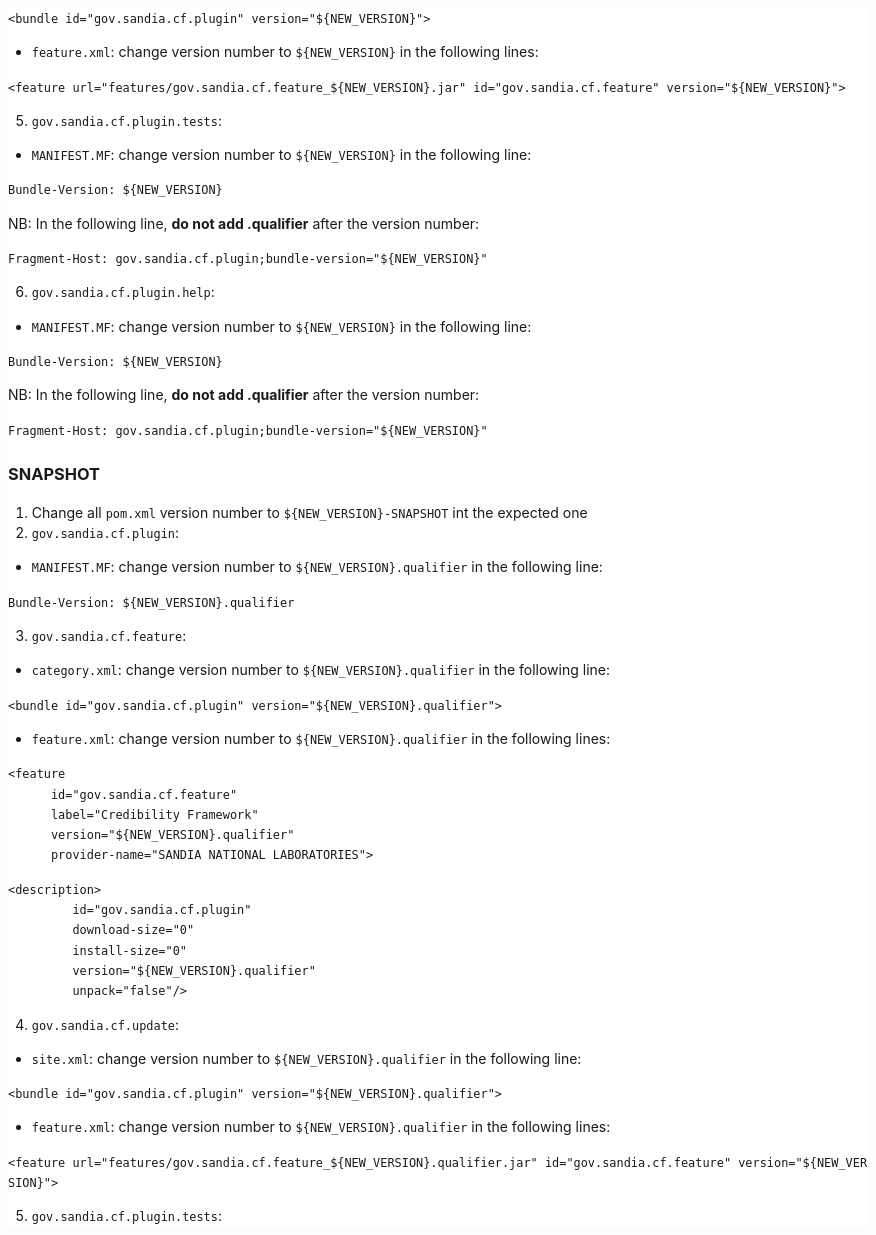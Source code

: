 ```
<bundle id="gov.sandia.cf.plugin" version="${NEW_VERSION}">
```
  - `feature.xml`: change version number to `${NEW_VERSION}` in the following lines:
```
<feature url="features/gov.sandia.cf.feature_${NEW_VERSION}.jar" id="gov.sandia.cf.feature" version="${NEW_VERSION}">
```
5. `gov.sandia.cf.plugin.tests`:
  - `MANIFEST.MF`: change version number to `${NEW_VERSION}` in the following line:
```
Bundle-Version: ${NEW_VERSION}
```

NB: In the following line, **do not add .qualifier** after the version number:
```
Fragment-Host: gov.sandia.cf.plugin;bundle-version="${NEW_VERSION}"
```
6. `gov.sandia.cf.plugin.help`:
  - `MANIFEST.MF`: change version number to `${NEW_VERSION}` in the following line:
```
Bundle-Version: ${NEW_VERSION}
```

NB: In the following line, **do not add .qualifier** after the version number:
```
Fragment-Host: gov.sandia.cf.plugin;bundle-version="${NEW_VERSION}"
```

### SNAPSHOT

1. Change all `pom.xml` version number to `${NEW_VERSION}-SNAPSHOT` int the expected one
2. `gov.sandia.cf.plugin`:
  - `MANIFEST.MF`: change version number to `${NEW_VERSION}.qualifier` in the following line:
```
Bundle-Version: ${NEW_VERSION}.qualifier
```
3. `gov.sandia.cf.feature`:
  - `category.xml`: change version number to `${NEW_VERSION}.qualifier` in the following line:
```
<bundle id="gov.sandia.cf.plugin" version="${NEW_VERSION}.qualifier">
```
  - `feature.xml`: change version number to `${NEW_VERSION}.qualifier` in the following lines:
```
<feature
      id="gov.sandia.cf.feature"
      label="Credibility Framework"
      version="${NEW_VERSION}.qualifier"
      provider-name="SANDIA NATIONAL LABORATORIES">
```
```
<description>
         id="gov.sandia.cf.plugin"
         download-size="0"
         install-size="0"
         version="${NEW_VERSION}.qualifier"
         unpack="false"/>
```
4. `gov.sandia.cf.update`:
  - `site.xml`: change version number to `${NEW_VERSION}.qualifier` in the following line:
```
<bundle id="gov.sandia.cf.plugin" version="${NEW_VERSION}.qualifier">
```
  - `feature.xml`: change version number to `${NEW_VERSION}.qualifier` in the following lines:
```
<feature url="features/gov.sandia.cf.feature_${NEW_VERSION}.qualifier.jar" id="gov.sandia.cf.feature" version="${NEW_VERSION}">
```
5. `gov.sandia.cf.plugin.tests`: